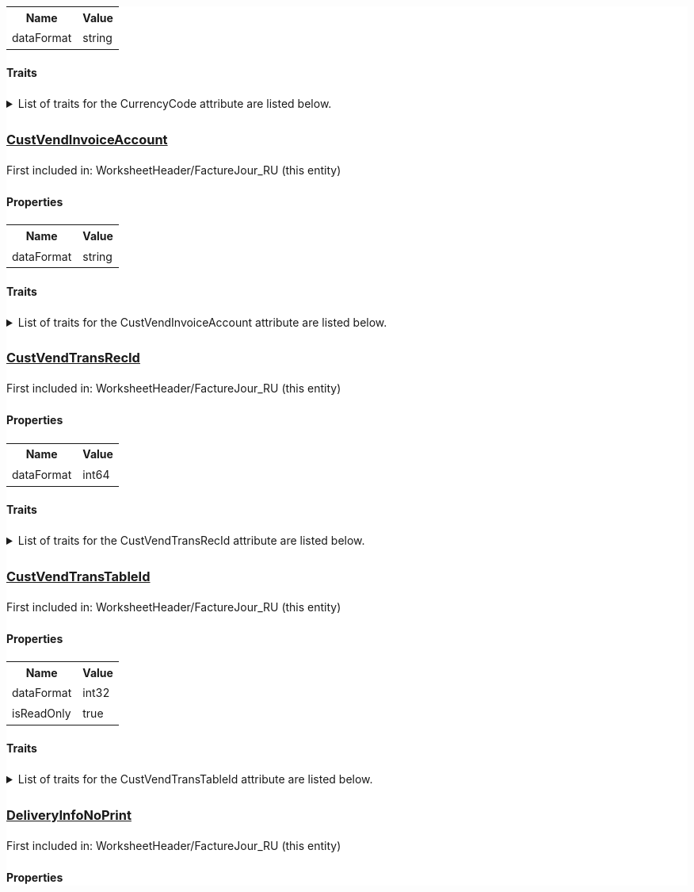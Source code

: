 <table><tr><th>Name</th><th>Value</th></tr><tr><td>dataFormat</td><td>string</td></tr></table>

#### Traits

<details><summary>List of traits for the CurrencyCode attribute are listed below.</summary></details>

### <a href=#CustVendInvoiceAccount name="CustVendInvoiceAccount">CustVendInvoiceAccount</a>

First included in: WorksheetHeader/FactureJour_RU (this entity)  

#### Properties

<table><tr><th>Name</th><th>Value</th></tr><tr><td>dataFormat</td><td>string</td></tr></table>

#### Traits

<details><summary>List of traits for the CustVendInvoiceAccount attribute are listed below.</summary></details>

### <a href=#CustVendTransRecId name="CustVendTransRecId">CustVendTransRecId</a>

First included in: WorksheetHeader/FactureJour_RU (this entity)  

#### Properties

<table><tr><th>Name</th><th>Value</th></tr><tr><td>dataFormat</td><td>int64</td></tr></table>

#### Traits

<details><summary>List of traits for the CustVendTransRecId attribute are listed below.</summary></details>

### <a href=#CustVendTransTableId name="CustVendTransTableId">CustVendTransTableId</a>

First included in: WorksheetHeader/FactureJour_RU (this entity)  

#### Properties

<table><tr><th>Name</th><th>Value</th></tr><tr><td>dataFormat</td><td>int32</td></tr><tr><td>isReadOnly</td><td>true</td></tr></table>

#### Traits

<details><summary>List of traits for the CustVendTransTableId attribute are listed below.</summary></details>

### <a href=#DeliveryInfoNoPrint name="DeliveryInfoNoPrint">DeliveryInfoNoPrint</a>

First included in: WorksheetHeader/FactureJour_RU (this entity)  

#### Properties
